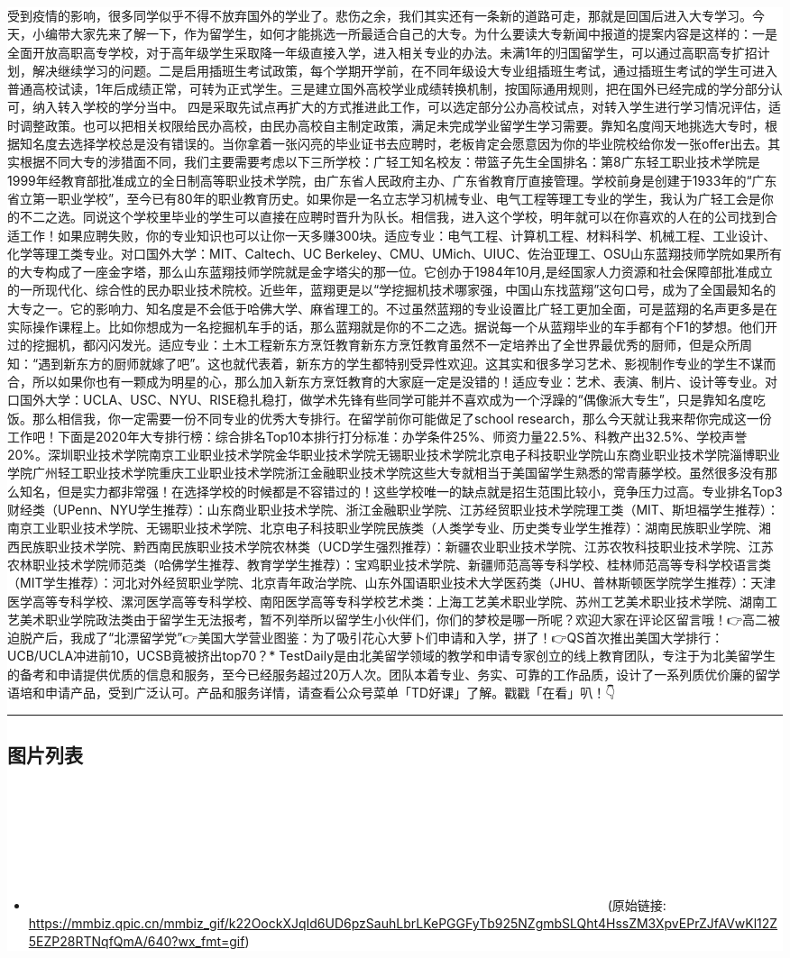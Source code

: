 受到疫情的影响，很多同学似乎不得不放弃国外的学业了。悲伤之余，我们其实还有一条新的道路可走，那就是回国后进入大专学习。今天，小编带大家先来了解一下，作为留学生，如何才能挑选一所最适合自己的大专。为什么要读大专新闻中报道的提案内容是这样的：一是全面开放高职高专学校，对于高年级学生采取降一年级直接入学，进入相关专业的办法。未满1年的归国留学生，可以通过高职高专扩招计划，解决继续学习的问题。二是启用插班生考试政策，每个学期开学前，在不同年级设大专业组插班生考试，通过插班生考试的学生可进入普通高校试读，1年后成绩正常，可转为正式学生。三是建立国外高校学业成绩转换机制，按国际通用规则，把在国外已经完成的学分部分认可，纳入转入学校的学分当中。 四是采取先试点再扩大的方式推进此工作，可以选定部分公办高校试点，对转入学生进行学习情况评估，适时调整政策。也可以把相关权限给民办高校，由民办高校自主制定政策，满足未完成学业留学生学习需要。靠知名度闯天地挑选大专时，根据知名度去选择学校总是没有错误的。当你拿着一张闪亮的毕业证书去应聘时，老板肯定会愿意因为你的毕业院校给你发一张offer出去。其实根据不同大专的涉猎面不同，我们主要需要考虑以下三所学校：广轻工知名校友：带篮子先生全国排名：第8广东轻工职业技术学院是1999年经教育部批准成立的全日制高等职业技术学院，由广东省人民政府主办、广东省教育厅直接管理。学校前身是创建于1933年的“广东省立第一职业学校”，至今已有80年的职业教育历史。如果你是一名立志学习机械专业、电气工程等理工专业的学生，我认为广轻工会是你的不二之选。同说这个学校里毕业的学生可以直接在应聘时晋升为队长。相信我，进入这个学校，明年就可以在你喜欢的人在的公司找到合适工作！如果应聘失败，你的专业知识也可以让你一天多赚300块。适应专业：电气工程、计算机工程、材料科学、机械工程、工业设计、化学等理工类专业。对口国外大学：MIT、Caltech、UC Berkeley、CMU、UMich、UIUC、佐治亚理工、OSU山东蓝翔技师学院如果所有的大专构成了一座金字塔，那么山东蓝翔技师学院就是金字塔尖的那一位。它创办于1984年10月,是经国家人力资源和社会保障部批准成立的一所现代化、综合性的民办职业技术院校。近些年，蓝翔更是以“学挖掘机技术哪家强，中国山东找蓝翔”这句口号，成为了全国最知名的大专之一。它的影响力、知名度是不会低于哈佛大学、麻省理工的。不过虽然蓝翔的专业设置比广轻工更加全面，可是蓝翔的名声更多是在实际操作课程上。比如你想成为一名挖掘机车手的话，那么蓝翔就是你的不二之选。据说每一个从蓝翔毕业的车手都有个F1的梦想。他们开过的挖掘机，都闪闪发光。适应专业：土木工程新东方烹饪教育新东方烹饪教育虽然不一定培养出了全世界最优秀的厨师，但是众所周知：“遇到新东方的厨师就嫁了吧”。这也就代表着，新东方的学生都特别受异性欢迎。这其实和很多学习艺术、影视制作专业的学生不谋而合，所以如果你也有一颗成为明星的心，那么加入新东方烹饪教育的大家庭一定是没错的！适应专业：艺术、表演、制片、设计等专业。对口国外大学：UCLA、USC、NYU、RISE稳扎稳打，做学术先锋有些同学可能并不喜欢成为一个浮躁的“偶像派大专生”，只是靠知名度吃饭。那么相信我，你一定需要一份不同专业的优秀大专排行。在留学前你可能做足了school research，那么今天就让我来帮你完成这一份工作吧！下面是2020年大专排行榜：综合排名Top10本排行打分标准：办学条件25%、师资力量22.5%、科教产出32.5%、学校声誉20%。深圳职业技术学院南京工业职业技术学院金华职业技术学院无锡职业技术学院北京电子科技职业学院山东商业职业技术学院淄博职业学院广州轻工职业技术学院重庆工业职业技术学院浙江金融职业技术学院这些大专就相当于美国留学生熟悉的常青藤学校。虽然很多没有那么知名，但是实力都非常强！在选择学校的时候都是不容错过的！这些学校唯一的缺点就是招生范围比较小，竞争压力过高。专业排名Top3财经类（UPenn、NYU学生推荐）：山东商业职业技术学院、浙江金融职业学院、江苏经贸职业技术学院理工类（MIT、斯坦福学生推荐）：南京工业职业技术学院、无锡职业技术学院、北京电子科技职业学院民族类（人类学专业、历史类专业学生推荐）：湖南民族职业学院、湘西民族职业技术学院、黔西南民族职业技术学院农林类（UCD学生强烈推荐）：新疆农业职业技术学院、江苏农牧科技职业技术学院、江苏农林职业技术学院师范类（哈佛学生推荐、教育学学生推荐）：宝鸡职业技术学院、新疆师范高等专科学校、桂林师范高等专科学校语言类（MIT学生推荐）：河北对外经贸职业学院、北京青年政治学院、山东外国语职业技术大学医药类（JHU、普林斯顿医学院学生推荐）：天津医学高等专科学校、漯河医学高等专科学校、南阳医学高等专科学校艺术类：上海工艺美术职业学院、苏州工艺美术职业技术学院、湖南工艺美术职业学院政法类由于留学生无法报考，暂不列举所以留学生小伙伴们，你们的梦校是哪一所呢？欢迎大家在评论区留言哦！👉高二被迫脱产后，我成了“北漂留学党”👉美国大学营业图鉴：为了吸引花心大萝卜们申请和入学，拼了！👉QS首次推出美国大学排行：UCB/UCLA冲进前10，UCSB竟被挤出top70？* TestDaily是由北美留学领域的教学和申请专家创立的线上教育团队，专注于为北美留学生的备考和申请提供优质的信息和服务，至今已经服务超过20万人次。团队本着专业、务实、可靠的工作品质，设计了一系列质优价廉的留学语培和申请产品，受到广泛认可。产品和服务详情，请查看公众号菜单「TD好课」了解。戳戳「在看」叭！👇

---

## 图片列表

- ![](./images/image_1.jpg) (原始链接: https://mmbiz.qpic.cn/mmbiz_gif/k22OockXJqId6UD6pzSauhLbrLKePGGFyTb925NZgmbSLQht4HssZM3XpvEPrZJfAVwKl12Z5EZP28RTNqfQmA/640?wx_fmt=gif)